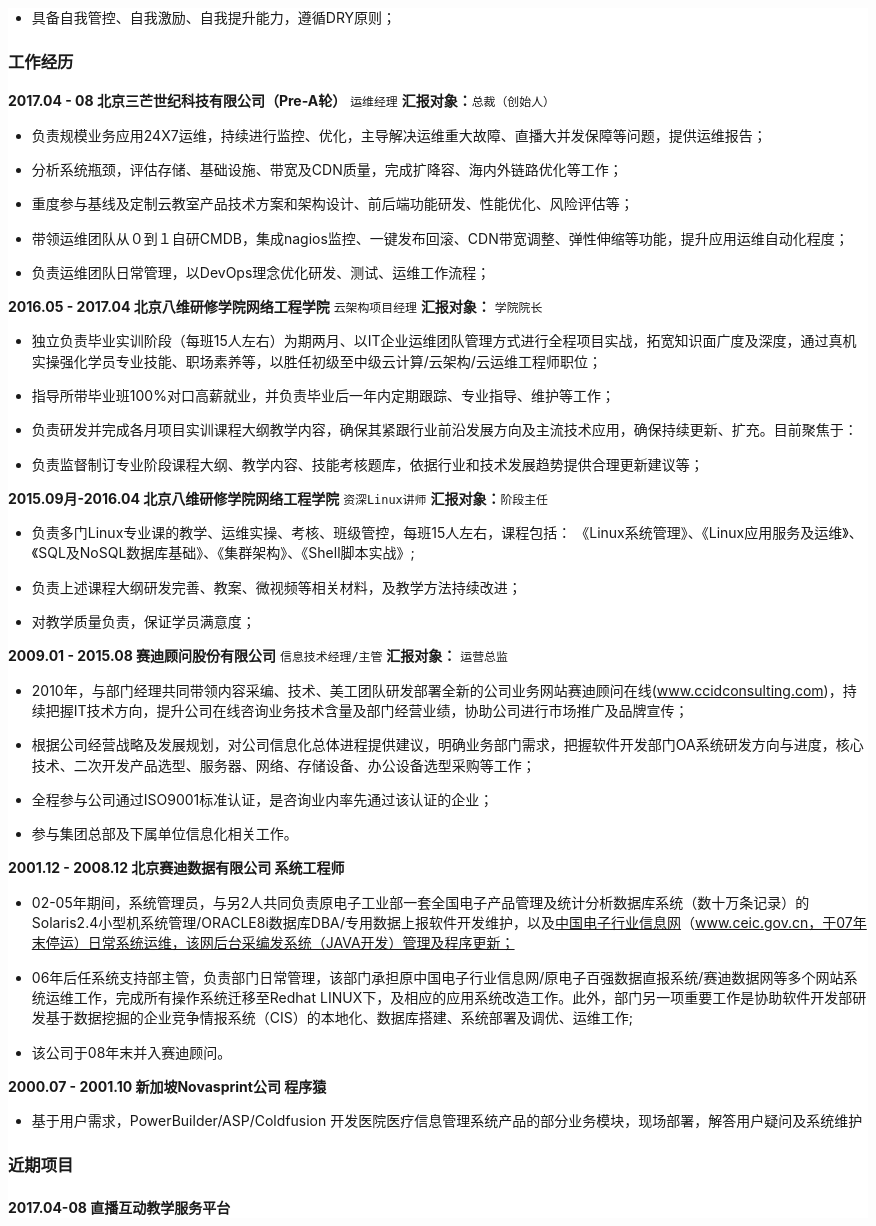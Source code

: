- 具备自我管控、自我激励、自我提升能力，遵循DRY原则；

### 工作经历

**2017.04 - 08 北京三芒世纪科技有限公司（Pre-A轮）** `运维经理` **汇报对象：**`总裁（创始人）`

- 负责规模业务应用24X7运维，持续进行监控、优化，主导解决运维重大故障、直播大并发保障等问题，提供运维报告；

- 分析系统瓶颈，评估存储、基础设施、带宽及CDN质量，完成扩降容、海内外链路优化等工作；

- 重度参与基线及定制云教室产品技术方案和架构设计、前后端功能研发、性能优化、风险评估等；

- 带领运维团队从０到１自研CMDB，集成nagios监控、一键发布回滚、CDN带宽调整、弹性伸缩等功能，提升应用运维自动化程度；

- 负责运维团队日常管理，以DevOps理念优化研发、测试、运维工作流程；

**2016.05 - 2017.04 北京八维研修学院网络工程学院** `云架构项目经理` **汇报对象：** `学院院长`

- 独立负责毕业实训阶段（每班15人左右）为期两月、以IT企业运维团队管理方式进行全程项目实战，拓宽知识面广度及深度，通过真机实操强化学员专业技能、职场素养等，以胜任初级至中级云计算/云架构/云运维工程师职位；

- 指导所带毕业班100%对口高薪就业，并负责毕业后一年内定期跟踪、专业指导、维护等工作；

- 负责研发并完成各月项目实训课程大纲教学内容，确保其紧跟行业前沿发展方向及主流技术应用，确保持续更新、扩充。目前聚焦于：

- 负责监督制订专业阶段课程大纲、教学内容、技能考核题库，依据行业和技术发展趋势提供合理更新建议等；

**2015.09月-2016.04  北京八维研修学院网络工程学院**  `资深Linux讲师` **汇报对象：**`阶段主任`

- 负责多门Linux专业课的教学、运维实操、考核、班级管控，每班15人左右，课程包括：
  《Linux系统管理》、《Linux应用服务及运维》、《SQL及NoSQL数据库基础》、《集群架构》、《Shell脚本实战》;

- 负责上述课程大纲研发完善、教案、微视频等相关材料，及教学方法持续改进；

- 对教学质量负责，保证学员满意度；

**2009.01 - 2015.08 赛迪顾问股份有限公司**  `信息技术经理/主管` **汇报对象：** `运营总监`

- 2010年，与部门经理共同带领内容采编、技术、美工团队研发部署全新的公司业务网站赛迪顾问在线(www.ccidconsulting.com)，持续把握IT技术方向，提升公司在线咨询业务技术含量及部门经营业绩，协助公司进行市场推广及品牌宣传；

- 根据公司经营战略及发展规划，对公司信息化总体进程提供建议，明确业务部门需求，把握软件开发部门OA系统研发方向与进度，核心技术、二次开发产品选型、服务器、网络、存储设备、办公设备选型采购等工作；

- 全程参与公司通过ISO9001标准认证，是咨询业内率先通过该认证的企业；

- 参与集团总部及下属单位信息化相关工作。

**2001.12 - 2008.12 北京赛迪数据有限公司 系统工程师**

- 02-05年期间，系统管理员，与另2人共同负责原电子工业部一套全国电子产品管理及统计分析数据库系统（数十万条记录）的Solaris2.4小型机系统管理/ORACLE8i数据库DBA/专用数据上报软件开发维护，以及[中国电子行业信息网](http://www.ceic.gov.cn)（www.ceic.gov.cn，于07年末停运）日常系统运维，该网后台采编发系统（JAVA开发）管理及程序更新；
- 06年后任系统支持部主管，负责部门日常管理，该部门承担原中国电子行业信息网/原电子百强数据直报系统/赛迪数据网等多个网站系统运维工作，完成所有操作系统迁移至Redhat LINUX下，及相应的应用系统改造工作。此外，部门另一项重要工作是协助软件开发部研发基于数据挖掘的企业竞争情报系统（CIS）的本地化、数据库搭建、系统部署及调优、运维工作;

- 该公司于08年末并入赛迪顾问。

**2000.07 - 2001.10 新加坡Novasprint公司 程序猿**

- 基于用户需求，PowerBuilder/ASP/Coldfusion 开发医院医疗信息管理系统产品的部分业务模块，现场部署，解答用户疑问及系统维护 

### 近期项目
#### 2017.04-08 直播互动教学服务平台
